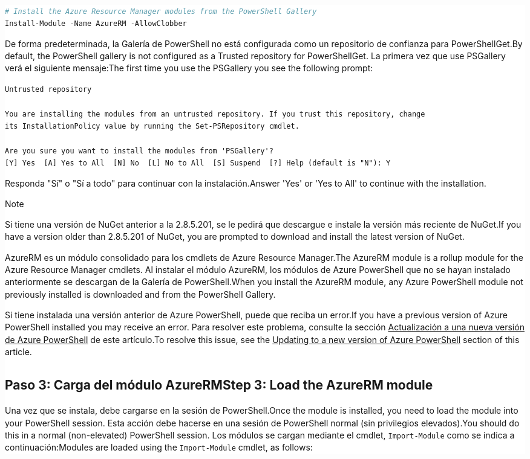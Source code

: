 ```powershell
# Install the Azure Resource Manager modules from the PowerShell Gallery
Install-Module -Name AzureRM -AllowClobber
```

<span data-ttu-id="80bc3-120">De forma predeterminada, la Galería de PowerShell no está configurada como un repositorio de confianza para PowerShellGet.</span><span class="sxs-lookup"><span data-stu-id="80bc3-120">By default, the PowerShell gallery is not configured as a Trusted repository for PowerShellGet.</span></span> <span data-ttu-id="80bc3-121">La primera vez que use PSGallery verá el siguiente mensaje:</span><span class="sxs-lookup"><span data-stu-id="80bc3-121">The first time you use the PSGallery you see the following prompt:</span></span>

```Output
Untrusted repository

You are installing the modules from an untrusted repository. If you trust this repository, change
its InstallationPolicy value by running the Set-PSRepository cmdlet.

Are you sure you want to install the modules from 'PSGallery'?
[Y] Yes  [A] Yes to All  [N] No  [L] No to All  [S] Suspend  [?] Help (default is "N"): Y
```

<span data-ttu-id="80bc3-122">Responda "Sí" o "Sí a todo" para continuar con la instalación.</span><span class="sxs-lookup"><span data-stu-id="80bc3-122">Answer 'Yes' or 'Yes to All' to continue with the installation.</span></span>

> [!NOTE]
> <span data-ttu-id="80bc3-123">Si tiene una versión de NuGet anterior a la 2.8.5.201, se le pedirá que descargue e instale la versión más reciente de NuGet.</span><span class="sxs-lookup"><span data-stu-id="80bc3-123">If you have a version older than 2.8.5.201 of NuGet, you are prompted to download and install the latest version of NuGet.</span></span>

<span data-ttu-id="80bc3-124">AzureRM es un módulo consolidado para los cmdlets de Azure Resource Manager.</span><span class="sxs-lookup"><span data-stu-id="80bc3-124">The AzureRM module is a rollup module for the Azure Resource Manager cmdlets.</span></span> <span data-ttu-id="80bc3-125">Al instalar el módulo AzureRM, los módulos de Azure PowerShell que no se hayan instalado anteriormente se descargan de la Galería de PowerShell.</span><span class="sxs-lookup"><span data-stu-id="80bc3-125">When you install the AzureRM module, any Azure PowerShell module not previously installed is downloaded and from the PowerShell Gallery.</span></span>

<span data-ttu-id="80bc3-126">Si tiene instalada una versión anterior de Azure PowerShell, puede que reciba un error.</span><span class="sxs-lookup"><span data-stu-id="80bc3-126">If you have a previous version of Azure PowerShell installed you may receive an error.</span></span> <span data-ttu-id="80bc3-127">Para resolver este problema, consulte la sección [Actualización a una nueva versión de Azure PowerShell](#update-azps) de este artículo.</span><span class="sxs-lookup"><span data-stu-id="80bc3-127">To resolve this issue, see the [Updating to a new version of Azure PowerShell](#update-azps) section of this article.</span></span>

## <a name="step-3-load-the-azurerm-module"></a><span data-ttu-id="80bc3-128">Paso 3: Carga del módulo AzureRM</span><span class="sxs-lookup"><span data-stu-id="80bc3-128">Step 3: Load the AzureRM module</span></span>
<span data-ttu-id="80bc3-129">Una vez que se instala, debe cargarse en la sesión de PowerShell.</span><span class="sxs-lookup"><span data-stu-id="80bc3-129">Once the module is installed, you need to load the module into your PowerShell session.</span></span> <span data-ttu-id="80bc3-130">Esta acción debe hacerse en una sesión de PowerShell normal (sin privilegios elevados).</span><span class="sxs-lookup"><span data-stu-id="80bc3-130">You should do this in a normal (non-elevated) PowerShell session.</span></span> <span data-ttu-id="80bc3-131">Los módulos se cargan mediante el cmdlet, `Import-Module` como se indica a continuación:</span><span class="sxs-lookup"><span data-stu-id="80bc3-131">Modules are loaded using the `Import-Module` cmdlet, as follows:</span></span>
